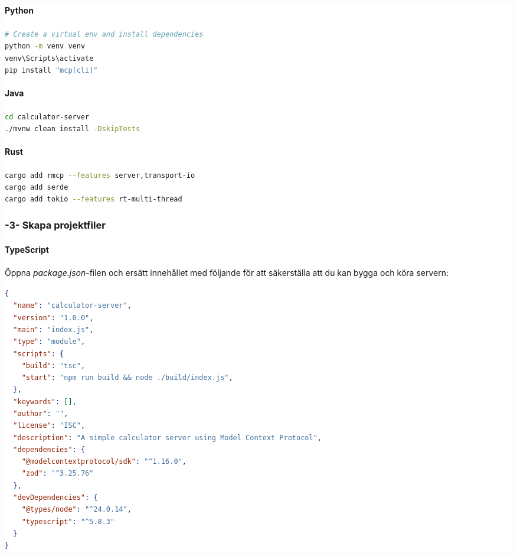 #### Python

```sh
# Create a virtual env and install dependencies
python -m venv venv
venv\Scripts\activate
pip install "mcp[cli]"
```

#### Java

```bash
cd calculator-server
./mvnw clean install -DskipTests
```

#### Rust

```sh
cargo add rmcp --features server,transport-io
cargo add serde
cargo add tokio --features rt-multi-thread
```

### -3- Skapa projektfiler

#### TypeScript

Öppna *package.json*-filen och ersätt innehållet med följande för att säkerställa att du kan bygga och köra servern:

```json
{
  "name": "calculator-server",
  "version": "1.0.0",
  "main": "index.js",
  "type": "module",
  "scripts": {
    "build": "tsc",
    "start": "npm run build && node ./build/index.js",
  },
  "keywords": [],
  "author": "",
  "license": "ISC",
  "description": "A simple calculator server using Model Context Protocol",
  "dependencies": {
    "@modelcontextprotocol/sdk": "^1.16.0",
    "zod": "^3.25.76"
  },
  "devDependencies": {
    "@types/node": "^24.0.14",
    "typescript": "^5.8.3"
  }
}
```
